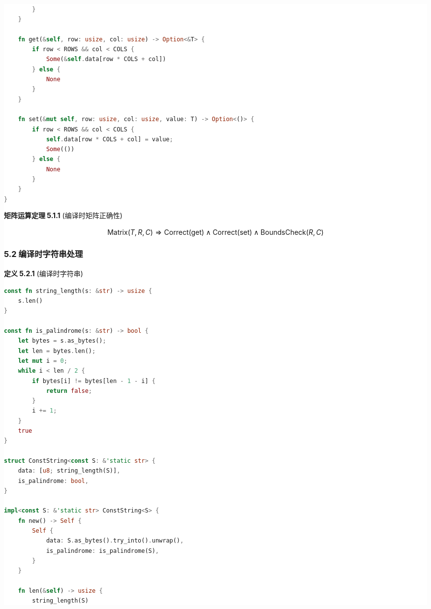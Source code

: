 ```rust
        }
    }
    
    fn get(&self, row: usize, col: usize) -> Option<&T> {
        if row < ROWS && col < COLS {
            Some(&self.data[row * COLS + col])
        } else {
            None
        }
    }
    
    fn set(&mut self, row: usize, col: usize, value: T) -> Option<()> {
        if row < ROWS && col < COLS {
            self.data[row * COLS + col] = value;
            Some(())
        } else {
            None
        }
    }
}
```

**矩阵运算定理 5.1.1** (编译时矩阵正确性)
```math
\text{Matrix}(T, R, C) \Rightarrow 
\text{Correct}(\text{get}) \land \text{Correct}(\text{set}) \land \text{BoundsCheck}(R, C)
```

### 5.2 编译时字符串处理

**定义 5.2.1** (编译时字符串)
```rust
const fn string_length(s: &str) -> usize {
    s.len()
}

const fn is_palindrome(s: &str) -> bool {
    let bytes = s.as_bytes();
    let len = bytes.len();
    let mut i = 0;
    while i < len / 2 {
        if bytes[i] != bytes[len - 1 - i] {
            return false;
        }
        i += 1;
    }
    true
}

struct ConstString<const S: &'static str> {
    data: [u8; string_length(S)],
    is_palindrome: bool,
}

impl<const S: &'static str> ConstString<S> {
    fn new() -> Self {
        Self {
            data: S.as_bytes().try_into().unwrap(),
            is_palindrome: is_palindrome(S),
        }
    }
    
    fn len(&self) -> usize {
        string_length(S)
```